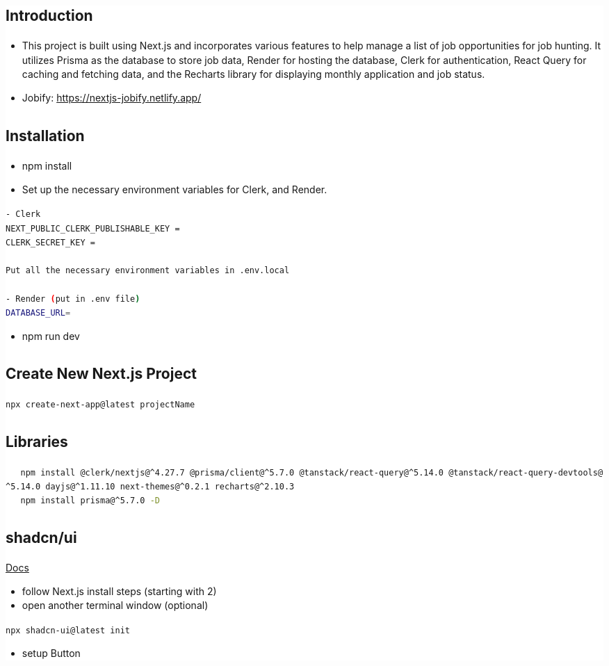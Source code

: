 ## Introduction

- This project is built using Next.js and incorporates various features to help manage a list of job opportunities for job hunting. It utilizes Prisma as the database to store job data, Render for hosting the database, Clerk for authentication, React Query for caching and fetching data, and the Recharts library for displaying monthly application and job status.

- Jobify: https://nextjs-jobify.netlify.app/

## Installation

- npm install

- Set up the necessary environment variables for Clerk, and Render.

```sh
- Clerk
NEXT_PUBLIC_CLERK_PUBLISHABLE_KEY =
CLERK_SECRET_KEY =

Put all the necessary environment variables in .env.local

- Render (put in .env file)
DATABASE_URL=
```

- npm run dev

## Create New Next.js Project

```sh
npx create-next-app@latest projectName
```

## Libraries

```sh
   npm install @clerk/nextjs@^4.27.7 @prisma/client@^5.7.0 @tanstack/react-query@^5.14.0 @tanstack/react-query-devtools@^5.14.0 dayjs@^1.11.10 next-themes@^0.2.1 recharts@^2.10.3
   npm install prisma@^5.7.0 -D
```

## shadcn/ui

[Docs](https://ui.shadcn.com/)

- follow Next.js install steps (starting with 2)
- open another terminal window (optional)

```sh
npx shadcn-ui@latest init
```

- setup Button
